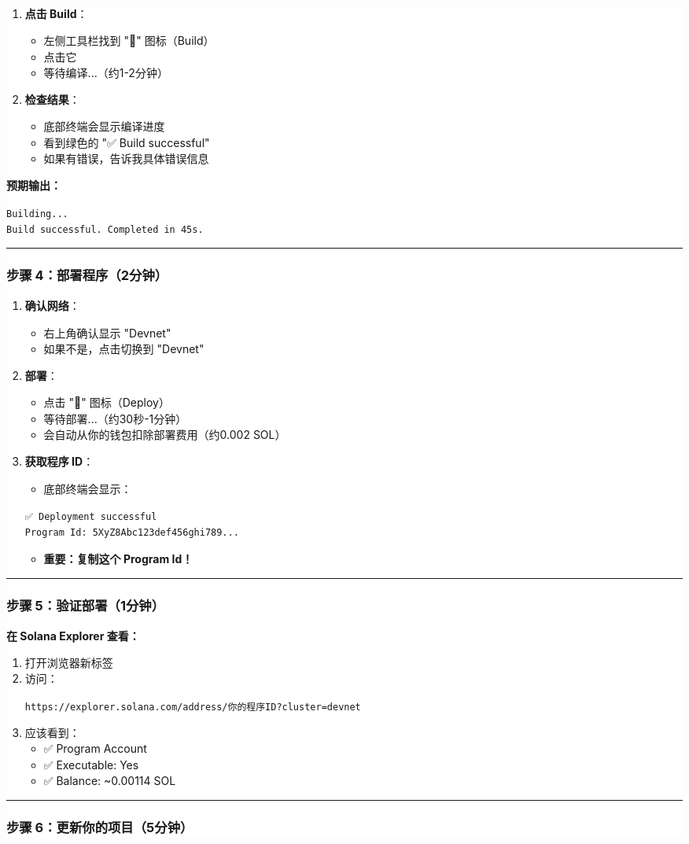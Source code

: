 1. **点击 Build**：
   - 左侧工具栏找到 "🔨" 图标（Build）
   - 点击它
   - 等待编译...（约1-2分钟）

2. **检查结果**：
   - 底部终端会显示编译进度
   - 看到绿色的 "✅ Build successful" 
   - 如果有错误，告诉我具体错误信息

**预期输出：**
```
Building...
Build successful. Completed in 45s.
```

---

### 步骤 4：部署程序（2分钟）

1. **确认网络**：
   - 右上角确认显示 "Devnet"
   - 如果不是，点击切换到 "Devnet"

2. **部署**：
   - 点击 "🚀" 图标（Deploy）
   - 等待部署...（约30秒-1分钟）
   - 会自动从你的钱包扣除部署费用（约0.002 SOL）

3. **获取程序 ID**：
   - 底部终端会显示：
   ```
   ✅ Deployment successful
   Program Id: 5XyZ8Abc123def456ghi789...
   ```
   - **重要：复制这个 Program Id！**

---

### 步骤 5：验证部署（1分钟）

**在 Solana Explorer 查看：**

1. 打开浏览器新标签
2. 访问：
   ```
   https://explorer.solana.com/address/你的程序ID?cluster=devnet
   ```
3. 应该看到：
   - ✅ Program Account
   - ✅ Executable: Yes
   - ✅ Balance: ~0.00114 SOL

---

### 步骤 6：更新你的项目（5分钟）
